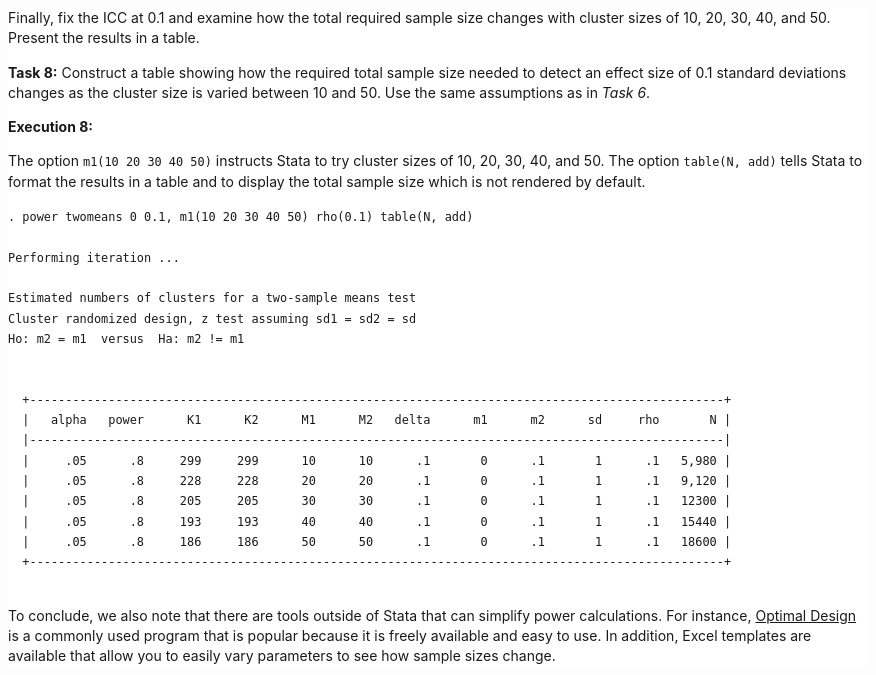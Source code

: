 Finally, fix the ICC at 0.1 and examine how the total required sample size changes with cluster sizes of 10, 20, 30, 40, and 50. Present the results in a table. 

__Task 8:__ Construct a table showing how the required total sample size needed to detect an effect size of 0.1 standard deviations changes as the cluster size is varied between 10 and 50. Use the same assumptions as in *Task 6*. 

__Execution 8:__ 

The option `m1(10 20 30 40 50)` instructs Stata to try cluster sizes of 10, 20, 30, 40, and 50. The option `table(N, add)` tells Stata to format the results in a table and to display the total sample size which is not rendered by default. 

```
. power twomeans 0 0.1, m1(10 20 30 40 50) rho(0.1) table(N, add)

Performing iteration ...

Estimated numbers of clusters for a two-sample means test
Cluster randomized design, z test assuming sd1 = sd2 = sd
Ho: m2 = m1  versus  Ha: m2 != m1


  +-------------------------------------------------------------------------------------------------+
  |   alpha   power      K1      K2      M1      M2   delta      m1      m2      sd     rho       N |
  |-------------------------------------------------------------------------------------------------|
  |     .05      .8     299     299      10      10      .1       0      .1       1      .1   5,980 |
  |     .05      .8     228     228      20      20      .1       0      .1       1      .1   9,120 |
  |     .05      .8     205     205      30      30      .1       0      .1       1      .1   12300 |
  |     .05      .8     193     193      40      40      .1       0      .1       1      .1   15440 |
  |     .05      .8     186     186      50      50      .1       0      .1       1      .1   18600 |
  +-------------------------------------------------------------------------------------------------+


```

To conclude, we also note that there are tools outside of Stata that can simplify power calculations. For instance, [Optimal Design](http://hlmsoft.net/od/) is a commonly used program that is popular because it is freely available and easy to use. In addition, Excel templates are available that allow you to easily vary parameters to see how sample sizes change. 
